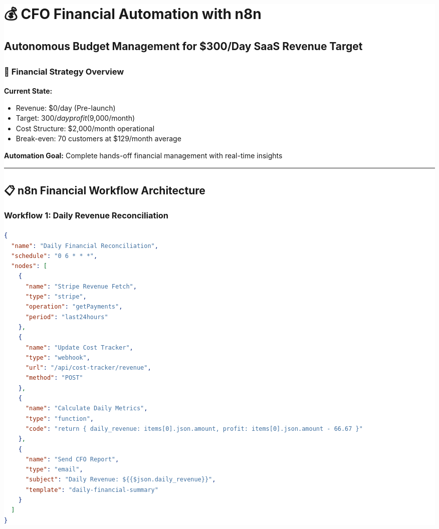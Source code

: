 # 💰 CFO Financial Automation with n8n
## Autonomous Budget Management for $300/Day SaaS Revenue Target

### 🎯 **Financial Strategy Overview**

**Current State:**
- Revenue: $0/day (Pre-launch)
- Target: $300/day profit ($9,000/month)
- Cost Structure: $2,000/month operational
- Break-even: 70 customers at $129/month average

**Automation Goal:** Complete hands-off financial management with real-time insights

---

## 📋 **n8n Financial Workflow Architecture**

### **Workflow 1: Daily Revenue Reconciliation**
```json
{
  "name": "Daily Financial Reconciliation",
  "schedule": "0 6 * * *",
  "nodes": [
    {
      "name": "Stripe Revenue Fetch",
      "type": "stripe",
      "operation": "getPayments",
      "period": "last24hours"
    },
    {
      "name": "Update Cost Tracker",
      "type": "webhook",
      "url": "/api/cost-tracker/revenue",
      "method": "POST"
    },
    {
      "name": "Calculate Daily Metrics",
      "type": "function",
      "code": "return { daily_revenue: items[0].json.amount, profit: items[0].json.amount - 66.67 }"
    },
    {
      "name": "Send CFO Report",
      "type": "email",
      "subject": "Daily Revenue: ${{$json.daily_revenue}}",
      "template": "daily-financial-summary"
    }
  ]
}
```
